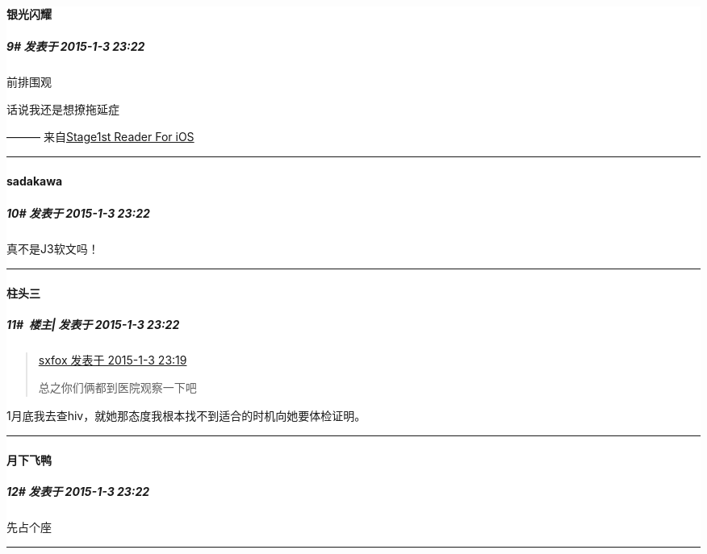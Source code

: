 ####  银光闪耀  
##### 9#       发表于 2015-1-3 23:22




前排围观

话说我还是想撩拖延症

——— 来自[Stage1st Reader For iOS](http://itunes.apple.com/us/app/stage1st-reader/id509916119?mt=8)







-----

####  sadakawa  
##### 10#       发表于 2015-1-3 23:22




真不是J3软文吗！







-----

####  柱头三  
##### 11#         楼主| 发表于 2015-1-3 23:22



<blockquote><a href="httphttps://bbs.saraba1st.com/2b/forum.php?mod=redirect&amp;goto=findpost&amp;pid=27683628&amp;ptid=1086782" target="_blank">sxfox 发表于 2015-1-3 23:19</a>

总之你们俩都到医院观察一下吧</blockquote>
1月底我去查hiv，就她那态度我根本找不到适合的时机向她要体检证明。







-----

####  月下飞鸭  
##### 12#       发表于 2015-1-3 23:22




先占个座







-----
